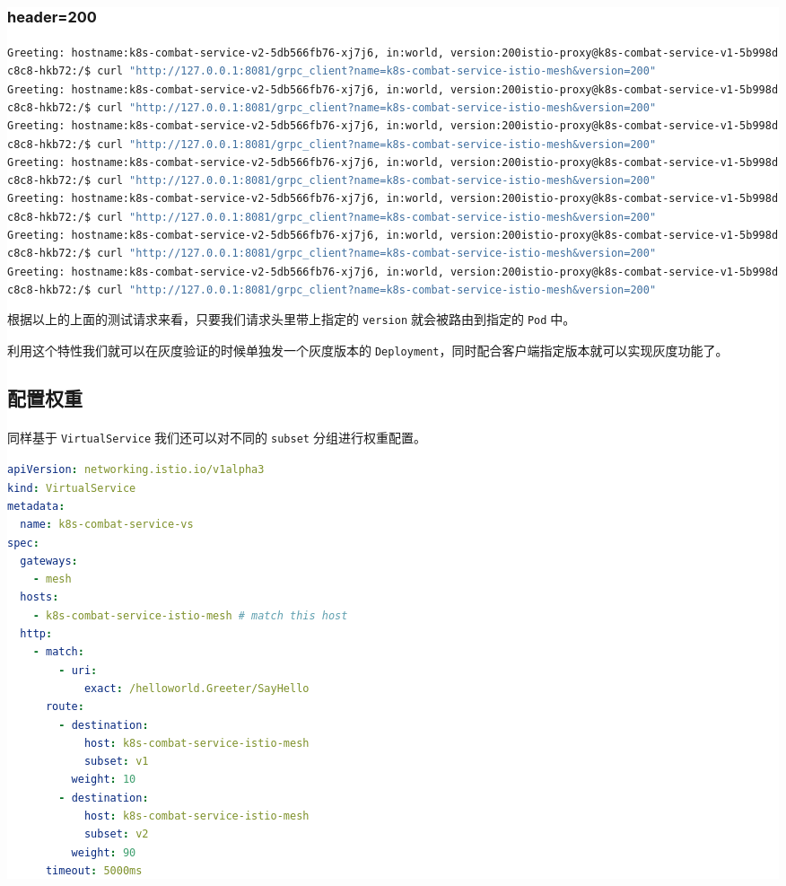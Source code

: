 
### header=200
```bash
Greeting: hostname:k8s-combat-service-v2-5db566fb76-xj7j6, in:world, version:200istio-proxy@k8s-combat-service-v1-5b998dc8c8-hkb72:/$ curl "http://127.0.0.1:8081/grpc_client?name=k8s-combat-service-istio-mesh&version=200"
Greeting: hostname:k8s-combat-service-v2-5db566fb76-xj7j6, in:world, version:200istio-proxy@k8s-combat-service-v1-5b998dc8c8-hkb72:/$ curl "http://127.0.0.1:8081/grpc_client?name=k8s-combat-service-istio-mesh&version=200"
Greeting: hostname:k8s-combat-service-v2-5db566fb76-xj7j6, in:world, version:200istio-proxy@k8s-combat-service-v1-5b998dc8c8-hkb72:/$ curl "http://127.0.0.1:8081/grpc_client?name=k8s-combat-service-istio-mesh&version=200"
Greeting: hostname:k8s-combat-service-v2-5db566fb76-xj7j6, in:world, version:200istio-proxy@k8s-combat-service-v1-5b998dc8c8-hkb72:/$ curl "http://127.0.0.1:8081/grpc_client?name=k8s-combat-service-istio-mesh&version=200"
Greeting: hostname:k8s-combat-service-v2-5db566fb76-xj7j6, in:world, version:200istio-proxy@k8s-combat-service-v1-5b998dc8c8-hkb72:/$ curl "http://127.0.0.1:8081/grpc_client?name=k8s-combat-service-istio-mesh&version=200"
Greeting: hostname:k8s-combat-service-v2-5db566fb76-xj7j6, in:world, version:200istio-proxy@k8s-combat-service-v1-5b998dc8c8-hkb72:/$ curl "http://127.0.0.1:8081/grpc_client?name=k8s-combat-service-istio-mesh&version=200"
Greeting: hostname:k8s-combat-service-v2-5db566fb76-xj7j6, in:world, version:200istio-proxy@k8s-combat-service-v1-5b998dc8c8-hkb72:/$ curl "http://127.0.0.1:8081/grpc_client?name=k8s-combat-service-istio-mesh&version=200"
```

根据以上的上面的测试请求来看，只要我们请求头里带上指定的 `version` 就会被路由到指定的 `Pod` 中。

利用这个特性我们就可以在灰度验证的时候单独发一个灰度版本的 `Deployment`，同时配合客户端指定版本就可以实现灰度功能了。

## 配置权重

同样基于 `VirtualService` 我们还可以对不同的 `subset` 分组进行权重配置。

```yaml
apiVersion: networking.istio.io/v1alpha3  
kind: VirtualService  
metadata:  
  name: k8s-combat-service-vs  
spec:  
  gateways:  
    - mesh  
  hosts:  
    - k8s-combat-service-istio-mesh # match this host  
  http:  
    - match:  
        - uri:  
            exact: /helloworld.Greeter/SayHello  
      route:  
        - destination:  
            host: k8s-combat-service-istio-mesh  
            subset: v1  
          weight: 10  
        - destination:  
            host: k8s-combat-service-istio-mesh  
            subset: v2  
          weight: 90  
      timeout: 5000ms
```
